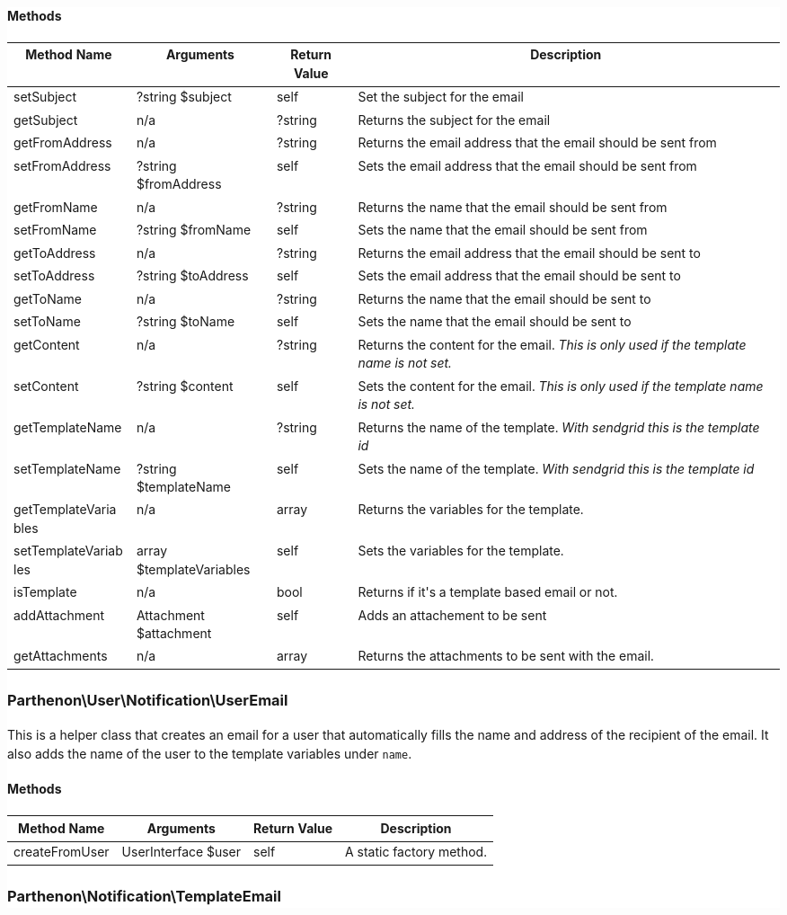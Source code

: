 #### Methods

| Method Name | Arguments | Return Value | Description |
| --- | --- | --- | --- |
| setSubject  | ?string $subject | self | Set the subject for the email |
| getSubject | n/a | ?string | Returns the subject for the email |
| getFromAddress | n/a | ?string | Returns the email address that the email should be sent from |
| setFromAddress | ?string $fromAddress | self | Sets the email address that the email should be sent from |
| getFromName | n/a | ?string | Returns the name that the email should be sent from |
| setFromName | ?string $fromName | self | Sets the name that the email should be sent from |
| getToAddress | n/a | ?string | Returns the email address that the email should be sent to |
| setToAddress | ?string $toAddress | self | Sets the email address that the email should be sent to |
| getToName | n/a | ?string | Returns the name that the email should be sent to |
| setToName | ?string $toName | self | Sets the name that the email should be sent to |
| getContent | n/a | ?string | Returns the content for the email. *This is only used if the template name is not set.* |
| setContent | ?string $content | self | Sets the content for the email. *This is only used if the template name is not set.* |
| getTemplateName | n/a | ?string | Returns the name of the template. *With sendgrid this is the template id* |
| setTemplateName | ?string $templateName | self | Sets the name of the template. *With sendgrid this is the template id* |
| getTemplateVariables | n/a | array | Returns the variables for the template. |
| setTemplateVariables | array $templateVariables | self | Sets the variables for the template. |
| isTemplate | n/a | bool | Returns if it's a template based email or not. |
| addAttachment | Attachment $attachment | self | Adds an attachement to be sent |
| getAttachments | n/a | array | Returns the attachments to be sent with the email. |

### Parthenon\User\Notification\UserEmail

This is a helper class that creates an email for a user that automatically fills the name and address of the recipient of the email. It also adds the name of the user to the template variables under `name`.

#### Methods

| Method Name | Arguments | Return Value | Description |
| --- | --- | --- | --- |
| createFromUser | UserInterface $user | self | A static factory method. |

### Parthenon\Notification\TemplateEmail
